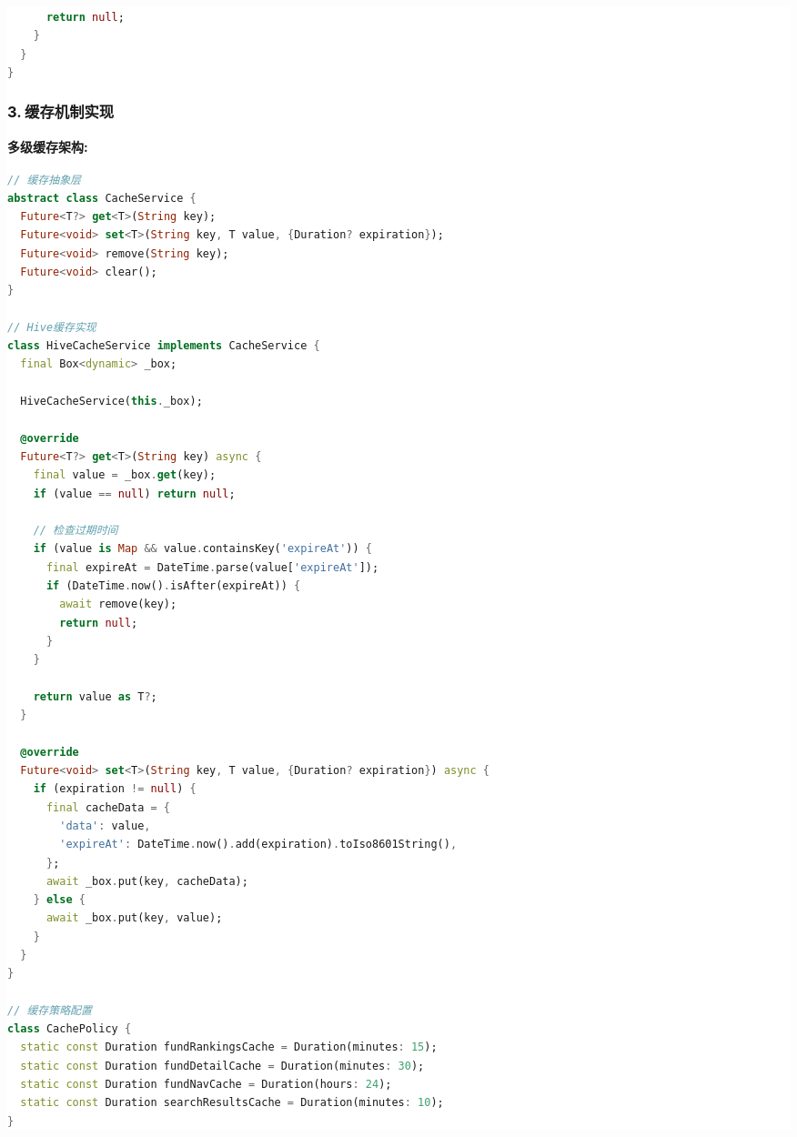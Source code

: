 ```dart
      return null;
    }
  }
}
```

### 3. 缓存机制实现
**多级缓存架构:**
```dart
// 缓存抽象层
abstract class CacheService {
  Future<T?> get<T>(String key);
  Future<void> set<T>(String key, T value, {Duration? expiration});
  Future<void> remove(String key);
  Future<void> clear();
}

// Hive缓存实现
class HiveCacheService implements CacheService {
  final Box<dynamic> _box;

  HiveCacheService(this._box);

  @override
  Future<T?> get<T>(String key) async {
    final value = _box.get(key);
    if (value == null) return null;

    // 检查过期时间
    if (value is Map && value.containsKey('expireAt')) {
      final expireAt = DateTime.parse(value['expireAt']);
      if (DateTime.now().isAfter(expireAt)) {
        await remove(key);
        return null;
      }
    }

    return value as T?;
  }

  @override
  Future<void> set<T>(String key, T value, {Duration? expiration}) async {
    if (expiration != null) {
      final cacheData = {
        'data': value,
        'expireAt': DateTime.now().add(expiration).toIso8601String(),
      };
      await _box.put(key, cacheData);
    } else {
      await _box.put(key, value);
    }
  }
}

// 缓存策略配置
class CachePolicy {
  static const Duration fundRankingsCache = Duration(minutes: 15);
  static const Duration fundDetailCache = Duration(minutes: 30);
  static const Duration fundNavCache = Duration(hours: 24);
  static const Duration searchResultsCache = Duration(minutes: 10);
}
```

